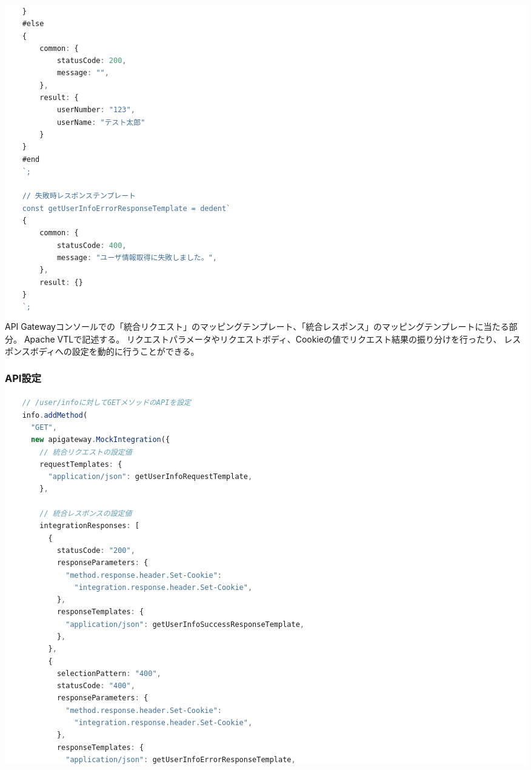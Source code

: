 ```typescript:mock-api-stack.ts
    }
    #else
    {
        common: {
            statusCode: 200,
            message: "",
        },
        result: {
            userNumber: "123",
            userName: "テスト太郎"
        }
    }
    #end
    `;

    // 失敗時レスポンステンプレート
    const getUserInfoErrorResponseTemplate = dedent`
    {
        common: {
            statusCode: 400,
            message: "ユーザ情報取得に失敗しました。",
        },
        result: {}
    }
    `;
```
API Gatewayコンソールでの「統合リクエスト」のマッピングテンプレート、「統合レスポンス」のマッピングテンプレートに当たる部分。
Apache VTLで記述する。
リクエストパラメータやリクエストボディ、Cookieの値でリクエスト結果の振り分けを行ったり、
レスポンスボディへの設定を動的に行うことができる。

### API設定
```typescript:mock-api-stack.ts
    // /user/infoに対してGETメソッドのAPIを設定
    info.addMethod(
      "GET",
      new apigateway.MockIntegration({
        // 統合リクエストの設定値
        requestTemplates: {
          "application/json": getUserInfoRequestTemplate,
        },

        // 統合レスポンスの設定値
        integrationResponses: [
          {
            statusCode: "200",
            responseParameters: {
              "method.response.header.Set-Cookie":
                "integration.response.header.Set-Cookie",
            },
            responseTemplates: {
              "application/json": getUserInfoSuccessResponseTemplate,
            },
          },
          {
            selectionPattern: "400",
            statusCode: "400",
            responseParameters: {
              "method.response.header.Set-Cookie":
                "integration.response.header.Set-Cookie",
            },
            responseTemplates: {
              "application/json": getUserInfoErrorResponseTemplate,
```